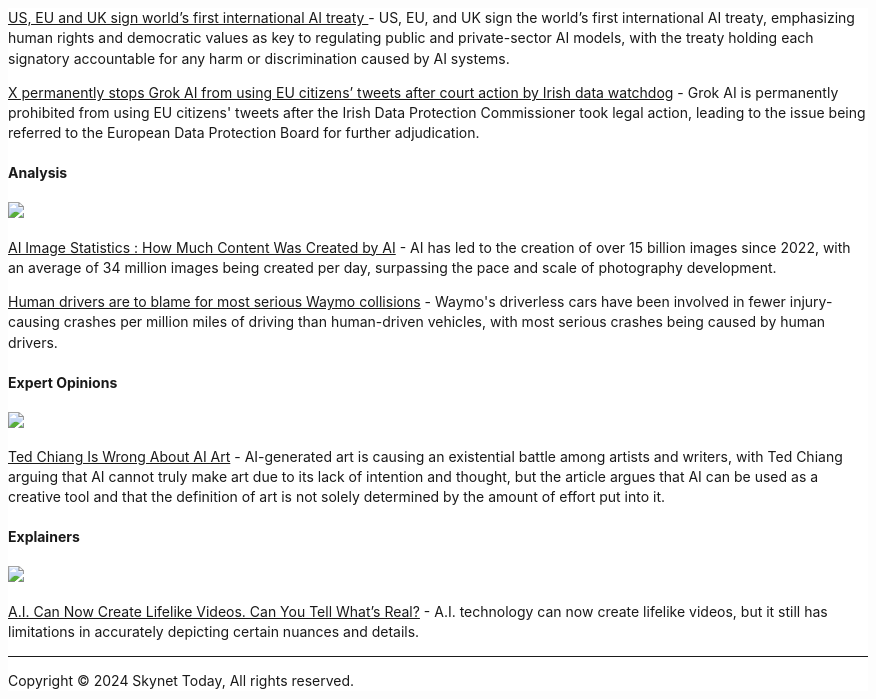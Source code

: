 [US, EU and UK sign world’s first international AI treaty ](https://cointelegraph.com/news/global-ai-treaty-human-rights-regulation) - US, EU, and UK sign the world’s first international AI treaty, emphasizing human rights and democratic values as key to regulating public and private-sector AI models, with the treaty holding each signatory accountable for any harm or discrimination caused by AI systems.

[X permanently stops Grok AI from using EU citizens’ tweets after court action by Irish data watchdog](https://www.independent.ie/business/technology/x-permanently-stops-grok-ai-from-using-eu-citizens-tweets-after-court-action-by-irish-data-watchdog/a168142842.html) - Grok AI is permanently prohibited from using EU citizens' tweets after the Irish Data Protection Commissioner took legal action, leading to the issue being referred to the European Data Protection Board for further adjudication.

#### Analysis
![](https://journal.everypixel.com/wp-content/uploads/2023/08/Number-of-AI-images-1.png)

[AI Image Statistics : How Much Content Was Created by AI](https://journal.everypixel.com/ai-image-statistics) - AI has led to the creation of over 15 billion images since 2022, with an average of 34 million images being created per day, surpassing the pace and scale of photography development.

[Human drivers are to blame for most serious Waymo collisions](https://www.understandingai.org/p/human-drivers-are-to-blame-for-most) - Waymo's driverless cars have been involved in fewer injury-causing crashes per million miles of driving than human-driven vehicles, with most serious crashes being caused by human drivers.

#### Expert Opinions
![](https://cdn.theatlantic.com/thumbor/K9vGQ2jkYL9VhLYPVpovRMtkPPk=/0x61:2876x1559/1200x625/media/img/mt/2024/09/ted_chiang_AI/original.jpg)

[Ted Chiang Is Wrong About AI Art](https://www.theatlantic.com/technology/archive/2024/09/ai-art-ted-chiang-automation/679715/) - AI-generated art is causing an existential battle among artists and writers, with Ted Chiang arguing that AI cannot truly make art due to its lack of intention and thought, but the article argues that AI can be used as a creative tool and that the definition of art is not solely determined by the amount of effort put into it.

#### Explainers
![](https://static01.nyt.com/images/2024/09/06/multimedia/2024-06-10-disinfo-video-quiz-index/2024-06-10-disinfo-video-quiz-index-facebookJumbo-v3.jpg)

[A.I. Can Now Create Lifelike Videos. Can You Tell What’s Real?](https://www.nytimes.com/interactive/2024/09/09/technology/ai-video-deepfake-runway-kling-quiz.html) - A.I. technology can now create lifelike videos, but it still has limitations in accurately depicting certain nuances and details.

<hr>

Copyright © 2024 Skynet Today, All rights reserved.
